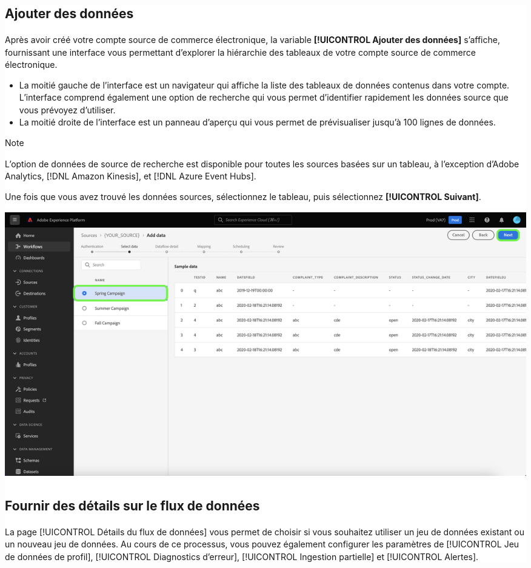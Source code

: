## Ajouter des données

Après avoir créé votre compte source de commerce électronique, la variable **[!UICONTROL Ajouter des données]** s’affiche, fournissant une interface vous permettant d’explorer la hiérarchie des tableaux de votre compte source de commerce électronique.

* La moitié gauche de l’interface est un navigateur qui affiche la liste des tableaux de données contenus dans votre compte. L’interface comprend également une option de recherche qui vous permet d’identifier rapidement les données source que vous prévoyez d’utiliser.
* La moitié droite de l’interface est un panneau d’aperçu qui vous permet de prévisualiser jusqu’à 100 lignes de données.

>[!NOTE]
>
>L’option de données de source de recherche est disponible pour toutes les sources basées sur un tableau, à l’exception d’Adobe Analytics, [!DNL Amazon Kinesis], et [!DNL Azure Event Hubs].

Une fois que vous avez trouvé les données sources, sélectionnez le tableau, puis sélectionnez **[!UICONTROL Suivant]**.

![select-data](../../../images/tutorials/dataflow/table-based/select-data.png)

## Fournir des détails sur le flux de données

La page [!UICONTROL Détails du flux de données] vous permet de choisir si vous souhaitez utiliser un jeu de données existant ou un nouveau jeu de données. Au cours de ce processus, vous pouvez également configurer les paramètres de [!UICONTROL Jeu de données de profil], [!UICONTROL Diagnostics d’erreur], [!UICONTROL Ingestion partielle] et [!UICONTROL Alertes].
